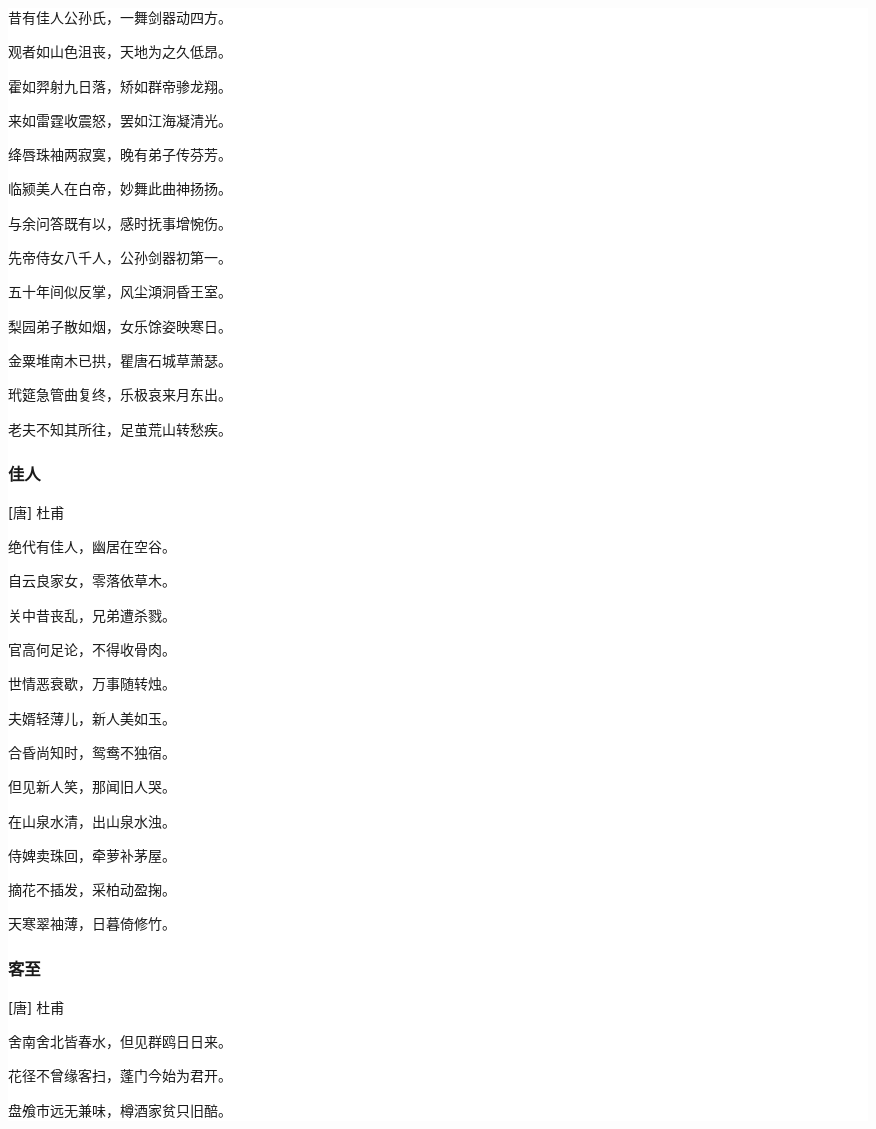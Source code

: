昔有佳人公孙氏，一舞剑器动四方。

观者如山色沮丧，天地为之久低昂。

霍如羿射九日落，矫如群帝骖龙翔。

来如雷霆收震怒，罢如江海凝清光。

绛唇珠袖两寂寞，晚有弟子传芬芳。

临颍美人在白帝，妙舞此曲神扬扬。

与余问答既有以，感时抚事增惋伤。

先帝侍女八千人，公孙剑器初第一。

五十年间似反掌，风尘澒洞昏王室。

梨园弟子散如烟，女乐馀姿映寒日。

金粟堆南木已拱，瞿唐石城草萧瑟。

玳筵急管曲复终，乐极哀来月东出。

老夫不知其所往，足茧荒山转愁疾。

### 佳人

[唐] 杜甫

绝代有佳人，幽居在空谷。

自云良家女，零落依草木。

关中昔丧乱，兄弟遭杀戮。

官高何足论，不得收骨肉。

世情恶衰歇，万事随转烛。

夫婿轻薄儿，新人美如玉。

合昏尚知时，鸳鸯不独宿。

但见新人笑，那闻旧人哭。

在山泉水清，出山泉水浊。

侍婢卖珠回，牵萝补茅屋。

摘花不插发，采柏动盈掬。

天寒翠袖薄，日暮倚修竹。

### 客至

[唐] 杜甫

舍南舍北皆春水，但见群鸥日日来。

花径不曾缘客扫，蓬门今始为君开。

盘飧市远无兼味，樽酒家贫只旧醅。
